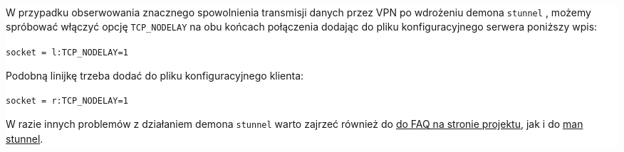 W przypadku obserwowania znacznego spowolnienia transmisji danych przez VPN po wdrożeniu demona
`stunnel` , możemy spróbować włączyć opcję `TCP_NODELAY` na obu końcach połączenia dodając do pliku
konfiguracyjnego serwera poniższy wpis:

    socket = l:TCP_NODELAY=1

Podobną linijkę trzeba dodać do pliku konfiguracyjnego klienta:

    socket = r:TCP_NODELAY=1

W razie innych problemów z działaniem demona `stunnel` warto zajrzeć również do [do FAQ na stronie
projektu][4], jak i do [man stunnel][5].


[1]: /post/jak-skonfigurowac-serwer-vpn-na-debianie-openvpn/
[2]: https://en.wikipedia.org/wiki/Deep_packet_inspection
[3]: https://www.stunnel.org/index.html
[4]: https://www.stunnel.org/faq.html
[5]: https://manpages.ubuntu.com/manpages/zesty/en/man8/stunnel.8.html
